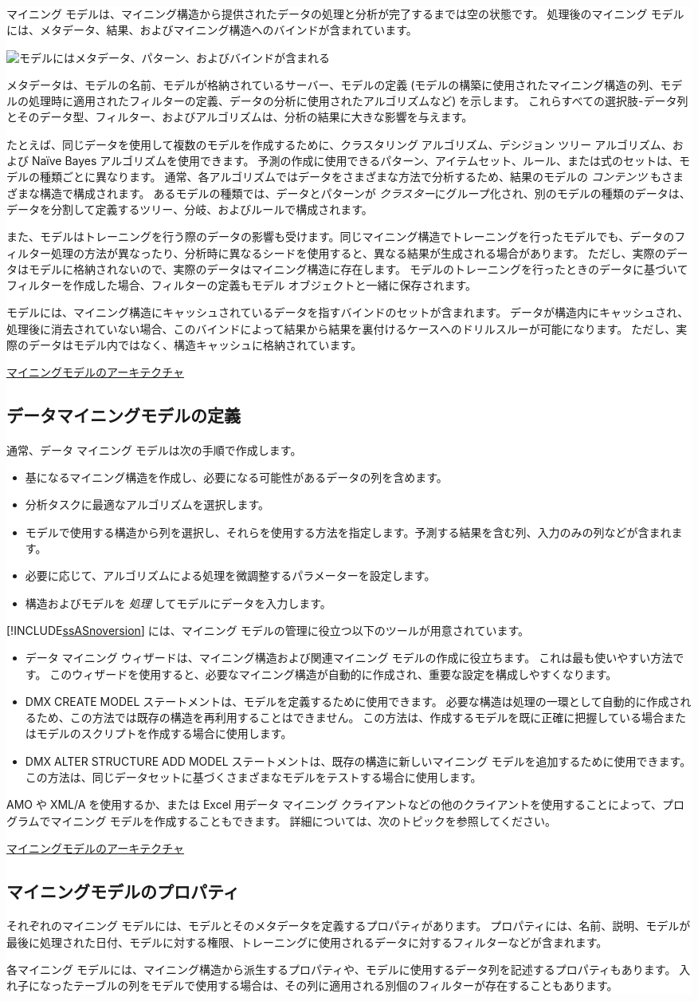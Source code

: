  マイニング モデルは、マイニング構造から提供されたデータの処理と分析が完了するまでは空の状態です。 処理後のマイニング モデルには、メタデータ、結果、およびマイニング構造へのバインドが含まれています。

 ![モデルにはメタデータ、パターン、およびバインドが含まれる](../media/dmcon-modelarch2.gif "モデルにはメタデータ、パターン、およびバインドが含まれる")

 メタデータは、モデルの名前、モデルが格納されているサーバー、モデルの定義 (モデルの構築に使用されたマイニング構造の列、モデルの処理時に適用されたフィルターの定義、データの分析に使用されたアルゴリズムなど) を示します。 これらすべての選択肢-データ列とそのデータ型、フィルター、およびアルゴリズムは、分析の結果に大きな影響を与えます。

 たとえば、同じデータを使用して複数のモデルを作成するために、クラスタリング アルゴリズム、デシジョン ツリー アルゴリズム、および Naïve Bayes アルゴリズムを使用できます。 予測の作成に使用できるパターン、アイテムセット、ルール、または式のセットは、モデルの種類ごとに異なります。 通常、各アルゴリズムではデータをさまざまな方法で分析するため、結果のモデルの *コンテンツ* もさまざまな構造で構成されます。 あるモデルの種類では、データとパターンが *クラスター*にグループ化され、別のモデルの種類のデータは、データを分割して定義するツリー、分岐、およびルールで構成されます。

 また、モデルはトレーニングを行う際のデータの影響も受けます。同じマイニング構造でトレーニングを行ったモデルでも、データのフィルター処理の方法が異なったり、分析時に異なるシードを使用すると、異なる結果が生成される場合があります。 ただし、実際のデータはモデルに格納されないので、実際のデータはマイニング構造に存在します。 モデルのトレーニングを行ったときのデータに基づいてフィルターを作成した場合、フィルターの定義もモデル オブジェクトと一緒に保存されます。

 モデルには、マイニング構造にキャッシュされているデータを指すバインドのセットが含まれます。 データが構造内にキャッシュされ、処理後に消去されていない場合、このバインドによって結果から結果を裏付けるケースへのドリルスルーが可能になります。 ただし、実際のデータはモデル内ではなく、構造キャッシュに格納されています。

 [マイニングモデルのアーキテクチャ](#bkmk_mdlArch)

##  <a name="defining-data-mining-models"></a><a name="bkmk_mdlDefine"></a>データマイニングモデルの定義
 通常、データ マイニング モデルは次の手順で作成します。

-   基になるマイニング構造を作成し、必要になる可能性があるデータの列を含めます。

-   分析タスクに最適なアルゴリズムを選択します。

-   モデルで使用する構造から列を選択し、それらを使用する方法を指定します。予測する結果を含む列、入力のみの列などが含まれます。

-   必要に応じて、アルゴリズムによる処理を微調整するパラメーターを設定します。

-   構造およびモデルを *処理* してモデルにデータを入力します。

 [!INCLUDE[ssASnoversion](../../includes/ssasnoversion-md.md)] には、マイニング モデルの管理に役立つ以下のツールが用意されています。

-   データ マイニング ウィザードは、マイニング構造および関連マイニング モデルの作成に役立ちます。 これは最も使いやすい方法です。 このウィザードを使用すると、必要なマイニング構造が自動的に作成され、重要な設定を構成しやすくなります。

-   DMX CREATE MODEL ステートメントは、モデルを定義するために使用できます。 必要な構造は処理の一環として自動的に作成されるため、この方法では既存の構造を再利用することはできません。 この方法は、作成するモデルを既に正確に把握している場合またはモデルのスクリプトを作成する場合に使用します。

-   DMX ALTER STRUCTURE ADD MODEL ステートメントは、既存の構造に新しいマイニング モデルを追加するために使用できます。 この方法は、同じデータセットに基づくさまざまなモデルをテストする場合に使用します。

 AMO や XML/A を使用するか、または Excel 用データ マイニング クライアントなどの他のクライアントを使用することによって、プログラムでマイニング モデルを作成することもできます。 詳細については、次のトピックを参照してください。

 [マイニングモデルのアーキテクチャ](#bkmk_mdlArch)

##  <a name="mining-model-properties"></a><a name="bkmk_mdlProps"></a>マイニングモデルのプロパティ
 それぞれのマイニング モデルには、モデルとそのメタデータを定義するプロパティがあります。 プロパティには、名前、説明、モデルが最後に処理された日付、モデルに対する権限、トレーニングに使用されるデータに対するフィルターなどが含まれます。

 各マイニング モデルには、マイニング構造から派生するプロパティや、モデルに使用するデータ列を記述するプロパティもあります。 入れ子になったテーブルの列をモデルで使用する場合は、その列に適用される別個のフィルターが存在することもあります。
